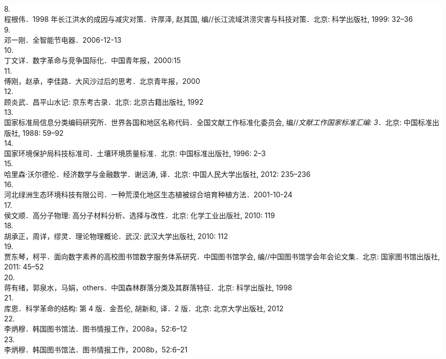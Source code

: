   <div class="csl-entry">
    <div class="csl-left-margin">8.</div><div class="csl-right-inline">程根伟．1998 年长江洪水的成因与减灾对策．许厚泽, 赵其国, 编//长江流域洪涝灾害与科技对策．北京: 科学出版社, 1999: 32–36</div>
  </div>
  <div class="csl-entry">
    <div class="csl-left-margin">9.</div><div class="csl-right-inline">邓一刚．全智能节电器．2006-12-13</div>
  </div>
  <div class="csl-entry">
    <div class="csl-left-margin">10.</div><div class="csl-right-inline">丁文详．数字革命与竞争国际化．中国青年报，2000:15</div>
  </div>
  <div class="csl-entry">
    <div class="csl-left-margin">11.</div><div class="csl-right-inline">傅刚，赵承，李佳路．大风沙过后的思考．北京青年报，2000</div>
  </div>
  <div class="csl-entry">
    <div class="csl-left-margin">12.</div><div class="csl-right-inline">顾炎武．昌平山水记: 京东考古录．北京: 北京古籍出版社, 1992</div>
  </div>
  <div class="csl-entry">
    <div class="csl-left-margin">13.</div><div class="csl-right-inline">国家标准局信息分类编码研究所．世界各国和地区名称代码．全国文献工作标准化委员会, 编//<i>文献工作国家标准汇编: 3</i>．北京: 中国标准出版社, 1988: 59–92</div>
  </div>
  <div class="csl-entry">
    <div class="csl-left-margin">14.</div><div class="csl-right-inline">国家环境保护局科技标准司．土壤环境质量标准．北京: 中国标准出版社, 1996: 2–3</div>
  </div>
  <div class="csl-entry">
    <div class="csl-left-margin">15.</div><div class="csl-right-inline">哈里森·沃尔德伦．经济数学与金融数学．谢远涛, 译．北京: 中国人民大学出版社, 2012: 235–236</div>
  </div>
  <div class="csl-entry">
    <div class="csl-left-margin">16.</div><div class="csl-right-inline">河北绿洲生态环境科技有限公司．一种荒漠化地区生态植被综合培育种植方法．2001-10-24</div>
  </div>
  <div class="csl-entry">
    <div class="csl-left-margin">17.</div><div class="csl-right-inline">侯文顺．高分子物理: 高分子材料分析、选择与改性．北京: 化学工业出版社, 2010: 119</div>
  </div>
  <div class="csl-entry">
    <div class="csl-left-margin">18.</div><div class="csl-right-inline">胡承正，周详，缪灵．理论物理概论．武汉: 武汉大学出版社, 2010: 112</div>
  </div>
  <div class="csl-entry">
    <div class="csl-left-margin">19.</div><div class="csl-right-inline">贾东琴，柯平．面向数字素养的高校图书馆数字服务体系研究．中国图书馆学会, 编//中国图书馆学会年会论文集．北京: 国家图书馆出版社, 2011: 45–52</div>
  </div>
  <div class="csl-entry">
    <div class="csl-left-margin">20.</div><div class="csl-right-inline">蒋有绪，郭泉水，马娟，others．中国森林群落分类及其群落特征．北京: 科学出版社, 1998</div>
  </div>
  <div class="csl-entry">
    <div class="csl-left-margin">21.</div><div class="csl-right-inline">库恩．科学革命的结构: 第 4 版．金吾伦, 胡新和, 译．2 版．北京: 北京大学出版社, 2012</div>
  </div>
  <div class="csl-entry">
    <div class="csl-left-margin">22.</div><div class="csl-right-inline">李炳穆．韩国图书馆法．图书情报工作，2008a，52:6–12</div>
  </div>
  <div class="csl-entry">
    <div class="csl-left-margin">23.</div><div class="csl-right-inline">李炳穆．韩国图书馆法．图书情报工作，2008b，52:6–21</div>
  </div>
  <div class="csl-entry">